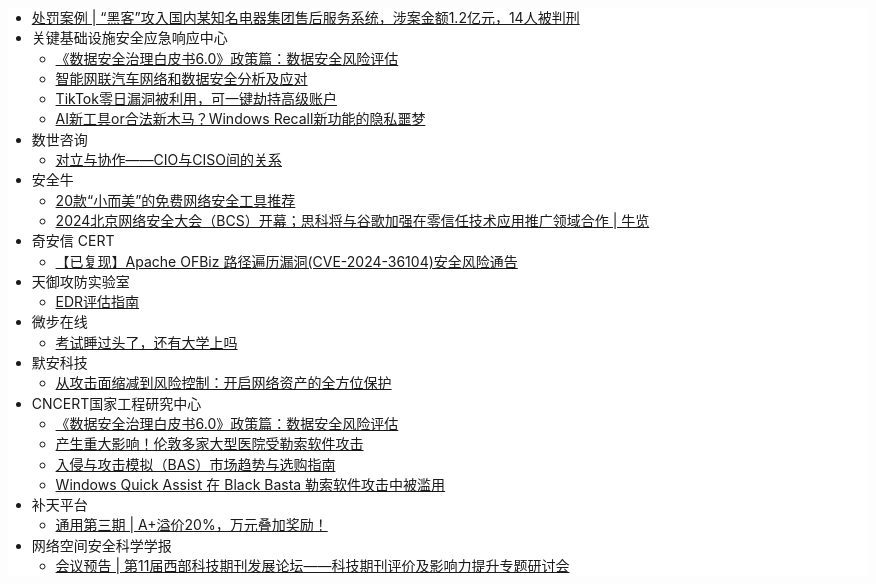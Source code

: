   - [处罚案例 | “黑客”攻入国内某知名电器集团售后服务系统，涉案金额1.2亿元，14人被判刑](https://mp.weixin.qq.com/s?__biz=MzU5OTQ0NzY3Ng==&mid=2247496788&idx=1&sn=4e7d183729c7dc5b9e2f4d41744fd73b&chksm=feb67547c9c1fc51c8b2342ea60dd21aeb83baa8617ad418e9fafeb1e830426e226ceb2d651c&scene=58&subscene=0#rd)
- 关键基础设施安全应急响应中心
  - [《数据安全治理白皮书6.0》政策篇：数据安全风险评估](https://mp.weixin.qq.com/s?__biz=MzkyMzAwMDEyNg==&mid=2247544264&idx=1&sn=3730fb458834521ff62aa042375da3ee&chksm=c1e9a199f69e288fb25fc8b69b7850933b18e2fbfe325496a59507c481fe89e68859ef0e9532&scene=58&subscene=0#rd)
  - [智能网联汽车网络和数据安全分析及应对](https://mp.weixin.qq.com/s?__biz=MzkyMzAwMDEyNg==&mid=2247544264&idx=2&sn=5b9aec48b21a03110b110add44dfcf79&chksm=c1e9a199f69e288f1749e0720390498b713a2a5651541225e7296400f4159167ee94c2e33388&scene=58&subscene=0#rd)
  - [TikTok零日漏洞被利用，可一键劫持高级账户](https://mp.weixin.qq.com/s?__biz=MzkyMzAwMDEyNg==&mid=2247544264&idx=3&sn=a8c5efc32d5b1701c449da6b4d39e074&chksm=c1e9a199f69e288f57a5ec34dcd60a0e521aefb62bb89334e24135f292913c30cebb517d6369&scene=58&subscene=0#rd)
  - [AI新工具or合法新木马？Windows Recall新功能的隐私噩梦](https://mp.weixin.qq.com/s?__biz=MzkyMzAwMDEyNg==&mid=2247544264&idx=4&sn=44a1db85c9f58827c80aa620a899ac90&chksm=c1e9a199f69e288f78d4649af3ee69e047dfe509f9c3baf2bddbbaf008fab1b9e64b1afe887c&scene=58&subscene=0#rd)
- 数世咨询
  - [对立与协作——CIO与CISO间的关系](https://mp.weixin.qq.com/s?__biz=MzkxNzA3MTgyNg==&mid=2247512473&idx=1&sn=bda27eac34668fde67f10f19664b2e71&chksm=c144c324f6334a32251221abcbd3ca35bd74a700c8368bb18bd362f7ad773f1766b0f0d853f8&scene=58&subscene=0#rd)
- 安全牛
  - [20款“小而美”的免费网络安全工具推荐](https://mp.weixin.qq.com/s?__biz=MjM5Njc3NjM4MA==&mid=2651130180&idx=1&sn=66ebb1323efe5ec5408d0c4eff1ab14b&chksm=bd15b9978a623081cb7f94229c909c2742f8313f72faa26cfba2408472c702d34db71f7d1a8e&scene=58&subscene=0#rd)
  - [2024北京网络安全大会（BCS）开幕；思科将与谷歌加强在零信任技术应用推广领域合作 | 牛览](https://mp.weixin.qq.com/s?__biz=MjM5Njc3NjM4MA==&mid=2651130180&idx=2&sn=097acdc2b9f10c1b75e7b567aa62fbe1&chksm=bd15b9978a6230813cb21a1b9be199a74f4343fec52ce4938c448fbd11f20b4625afafa5eb72&scene=58&subscene=0#rd)
- 奇安信 CERT
  - [【已复现】Apache OFBiz 路径遍历漏洞(CVE-2024-36104)安全风险通告](https://mp.weixin.qq.com/s?__biz=MzU5NDgxODU1MQ==&mid=2247501249&idx=1&sn=b8105f3bf1ef2554314d204e9f57ed2c&chksm=fe79e159c90e684ff68547160b11ec15b0cb71bc2b36b108454acf6d1eafe6c72227a10cf280&scene=58&subscene=0#rd)
- 天御攻防实验室
  - [EDR评估指南](https://mp.weixin.qq.com/s?__biz=MzU0MzgyMzM2Nw==&mid=2247485775&idx=1&sn=b504cc6ef85eb5aa9f1b5f4cb78c58a8&chksm=fb04ca27cc734331f985886c57a0f492b07a060b53d47832c672a379080c638700ef2c6b13a2&scene=58&subscene=0#rd)
- 微步在线
  - [考试睡过头了，还有大学上吗](https://mp.weixin.qq.com/s?__biz=MzI5NjA0NjI5MQ==&mid=2650181422&idx=1&sn=10a8eb4b9dffaf3d20b9bf692572dedd&chksm=f4487492c33ffd84b7b8f0acf9ec1777a95084d5c1e0906b601a149a3b7de25f94811056328e&scene=58&subscene=0#rd)
- 默安科技
  - [从攻击面缩减到风险控制：开启网络资产的全方位保护](https://mp.weixin.qq.com/s?__biz=MzIzODQxMjM2NQ==&mid=2247498696&idx=1&sn=df158cac4f5f61a3d4fd7a3c63d64792&chksm=e93b0ceade4c85fc2260471aa9079a76da2849d8b2cd81a09dd1bb0905ad12886c01faf63cb4&scene=58&subscene=0#rd)
- CNCERT国家工程研究中心
  - [《数据安全治理白皮书6.0》政策篇：数据安全风险评估](https://mp.weixin.qq.com/s?__biz=MzUzNDYxOTA1NA==&mid=2247545217&idx=1&sn=6655f574975692bef5b13f9942087e23&chksm=fa938740cde40e566e1394c53f60fc471cb97b5bcafb3b4c0a03b74e61a1dacb717d62660fd5&scene=58&subscene=0#rd)
  - [产生重大影响！伦敦多家大型医院受勒索软件攻击](https://mp.weixin.qq.com/s?__biz=MzUzNDYxOTA1NA==&mid=2247545217&idx=2&sn=7a4af8d79b16d27b9e4ab28a522388fe&chksm=fa938740cde40e56b9b303b855f34b2d4695efc7c29f9462e17e54a38d1f801bd4e0cf5db038&scene=58&subscene=0#rd)
  - [入侵与攻击模拟（BAS）市场趋势与选购指南](https://mp.weixin.qq.com/s?__biz=MzUzNDYxOTA1NA==&mid=2247545217&idx=3&sn=d064311eed7cab639ade0a1c3274a06c&chksm=fa938740cde40e5602956d1ef12277a22178ba7afbc4bbf5951fa0c35d0f1e51ddaf66fdfcc6&scene=58&subscene=0#rd)
  - [Windows Quick Assist 在 Black Basta 勒索软件攻击中被滥用](https://mp.weixin.qq.com/s?__biz=MzUzNDYxOTA1NA==&mid=2247545217&idx=4&sn=ad7532546874c64b63b7519d4cbc6f26&chksm=fa938740cde40e561f1309dea0fa36c1ee88650a8eea25d80946dfc8b975d4aa81fd47a8c9c0&scene=58&subscene=0#rd)
- 补天平台
  - [通用第三期 | A+溢价20%，万元叠加奖励！](https://mp.weixin.qq.com/s?__biz=MzI2NzY5MDI3NQ==&mid=2247503860&idx=1&sn=49b9db4631f853fafcc3d613418196b7&chksm=eaf987b8dd8e0eaee48b2e5730de9ac1fb243e321db51675d6dbccfce7c85373100de3b570eb&scene=58&subscene=0#rd)
- 网络空间安全科学学报
  - [会议预告 | 第11届西部科技期刊发展论坛——科技期刊评价及影响力提升专题研讨会](https://mp.weixin.qq.com/s?__biz=MzI0NjU2NDMwNQ==&mid=2247500750&idx=1&sn=04504dc5dc6ff2360efdf5aded302591&chksm=e9bfd770dec85e66d69e4889e03253dedce9b5c6eb7ee44b3e5e08f259bd253bbd4df5c7fdc4&scene=58&subscene=0#rd)